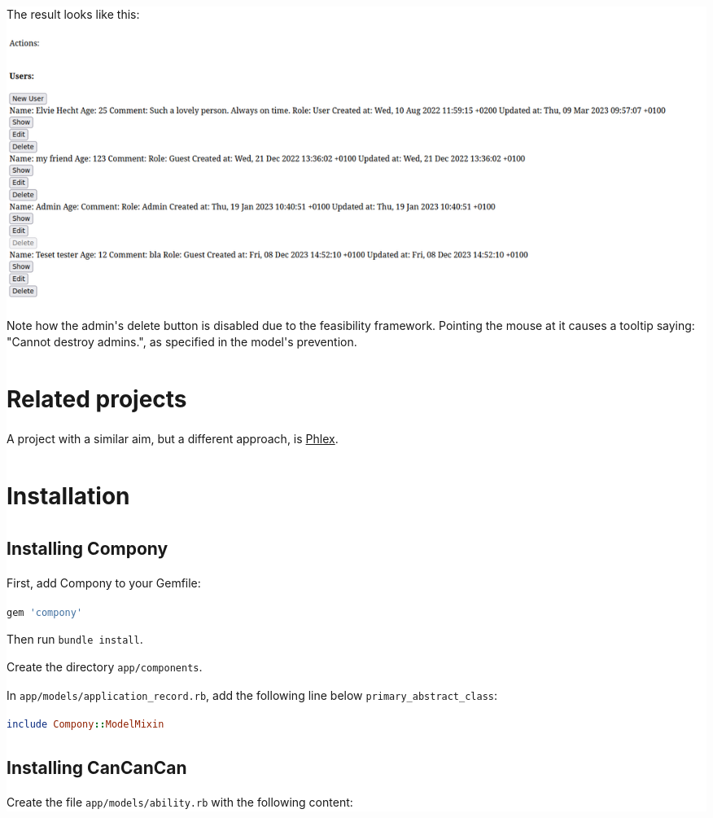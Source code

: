 The result looks like this:

![Index component](doc/imgs/intro-example-index.png)

Note how the admin's delete button is disabled due to the feasibility framework. Pointing the mouse at it causes a tooltip saying: "Cannot destroy admins.", as specified in the model's prevention.

# Related projects

A project with a similar aim, but a different approach, is [Phlex]( https://github.com/phlex-ruby/phlex).

# Installation

## Installing Compony

First, add Compony to your Gemfile:

```ruby
gem 'compony'
```

Then run `bundle install`.

Create the directory `app/components`.

In `app/models/application_record.rb`, add the following line below `primary_abstract_class`:

```ruby
include Compony::ModelMixin
```

## Installing CanCanCan

Create the file `app/models/ability.rb` with the following content:
